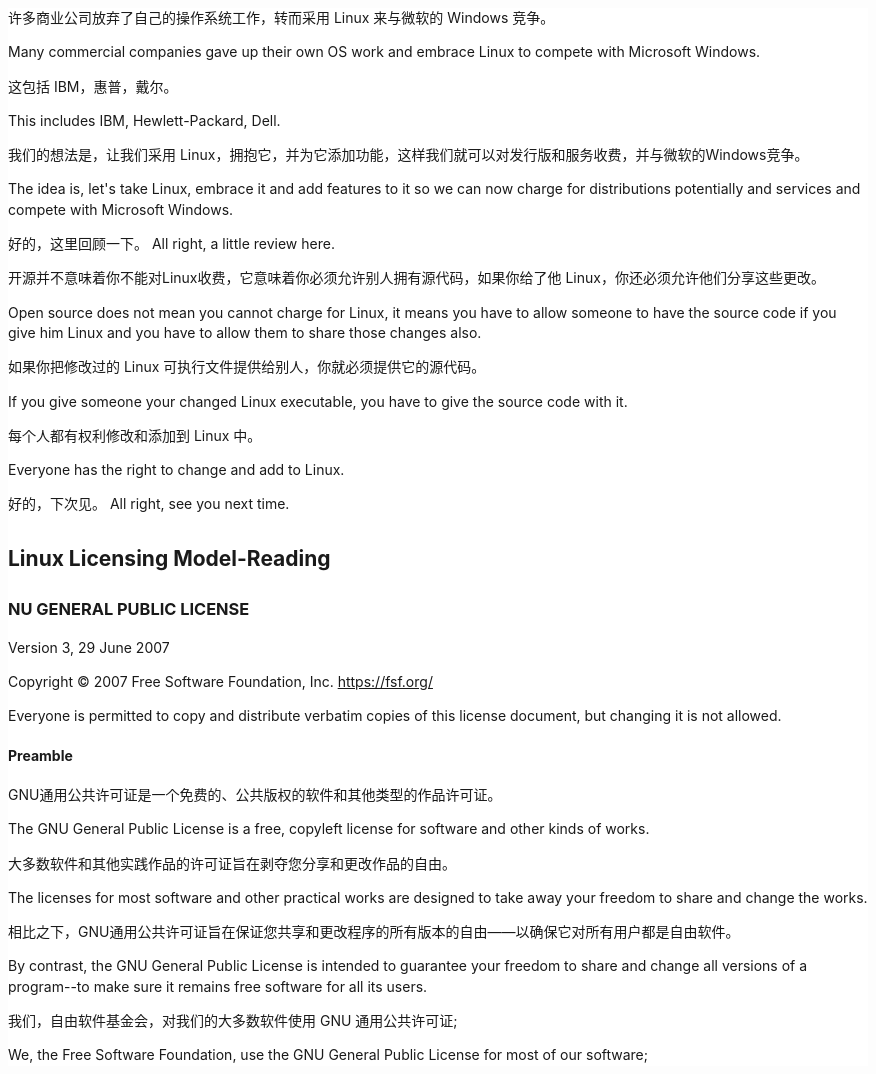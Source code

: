 许多商业公司放弃了自己的操作系统工作，转而采用 Linux 来与微软的 Windows 竞争。 

Many commercial companies gave up their own OS work and embrace Linux to compete with Microsoft Windows. 

这包括 IBM，惠普，戴尔。  

This includes IBM, Hewlett-Packard, Dell. 

我们的想法是，让我们采用 Linux，拥抱它，并为它添加功能，这样我们就可以对发行版和服务收费，并与微软的Windows竞争。  

The idea is, let's take Linux, embrace it and add features to it so we can now charge for distributions potentially and services and compete with Microsoft Windows. 

好的，这里回顾一下。  All right, a little review here. 

开源并不意味着你不能对Linux收费，它意味着你必须允许别人拥有源代码，如果你给了他 Linux，你还必须允许他们分享这些更改。  

Open source does not mean you cannot charge for Linux, it means you have to allow someone to have the source code if you give him Linux and you have to allow them to share those changes also.

 如果你把修改过的 Linux 可执行文件提供给别人，你就必须提供它的源代码。  

If you give someone your changed Linux executable, you have to give the source code with it. 

每个人都有权利修改和添加到 Linux 中。  

Everyone has the right to change and add to Linux. 

好的，下次见。  All right, see you next time.

## Linux Licensing Model-Reading

### NU GENERAL PUBLIC LICENSE

Version 3, 29 June 2007

Copyright © 2007 Free Software Foundation, Inc. <https://fsf.org/>

Everyone is permitted to copy and distribute verbatim copies of this license document, but changing it is not allowed.

#### Preamble

GNU通用公共许可证是一个免费的、公共版权的软件和其他类型的作品许可证。

The GNU General Public License is a free, copyleft license for software and other kinds of works.

大多数软件和其他实践作品的许可证旨在剥夺您分享和更改作品的自由。 

The licenses for most software and other practical works are designed to take away your freedom to share and change the works. 

相比之下，GNU通用公共许可证旨在保证您共享和更改程序的所有版本的自由——以确保它对所有用户都是自由软件。  

By contrast, the GNU General Public License is intended to guarantee your freedom to share and change all versions of a program--to make sure it remains free software for all its users. 

我们，自由软件基金会，对我们的大多数软件使用 GNU 通用公共许可证;  

We, the Free Software Foundation, use the GNU General Public License for most of our software; 
